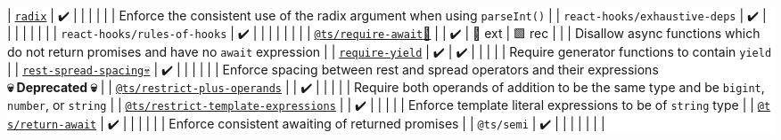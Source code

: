 | [`radix`](https://eslint.org/docs/latest/rules/radix)                                                               |  ✔️       |           |        |        |           |          | Enforce the consistent use of the radix argument when using `parseInt()`                                                                                                                                                                                                                                                                                                                                                   |
| `react-hooks/exhaustive-deps`                                                                                       |  ✔️       |           |        |        |           |          |                                                                                                                                                                                                                                                                                                                                                                                                                            |
| `react-hooks/rules-of-hooks`                                                                                        |  ✔️       |           |        |        |           |          |                                                                                                                                                                                                                                                                                                                                                                                                                            |
| [`@ts/require-await`🧱](https://typescript-eslint.io/rules/require-await)                                           |           |  ✔️       | 🧱 ext | 🟩 rec |           |          | Disallow async functions which do not return promises and have no `await` expression                                                                                                                                                                                                                                                                                                                                       |
| [`require-yield`](https://eslint.org/docs/latest/rules/require-yield)                                               |  ✔️       |  ✔️       |        |        |           |          | Require generator functions to contain `yield`                                                                                                                                                                                                                                                                                                                                                                             |
| [`rest-spread-spacing`💀](https://eslint.org/docs/latest/rules/rest-spread-spacing)                                 |  ✔️       |           |        |        |           |          | Enforce spacing between rest and spread operators and their expressions<br/>**💀 Deprecated 💀**                                                                                                                                                                                                                                                                                                                           |
| [`@ts/restrict-plus-operands`](https://typescript-eslint.io/rules/restrict-plus-operands)                           |           |  ✔️       |        |        |           |          | Require both operands of addition to be the same type and be `bigint`, `number`, or `string`                                                                                                                                                                                                                                                                                                                               |
| [`@ts/restrict-template-expressions`](https://typescript-eslint.io/rules/restrict-template-expressions)             |           |  ✔️       |        |        |           |          | Enforce template literal expressions to be of `string` type                                                                                                                                                                                                                                                                                                                                                                |
| [`@ts/return-await`](https://typescript-eslint.io/rules/return-await)                                               |  ✔️       |           |        |        |           |          | Enforce consistent awaiting of returned promises                                                                                                                                                                                                                                                                                                                                                                           |
| `@ts/semi`                                                                                                          |  ✔️       |           |        |        |           |          |                                                                                                                                                                                                                                                                                                                                                                                                                            |